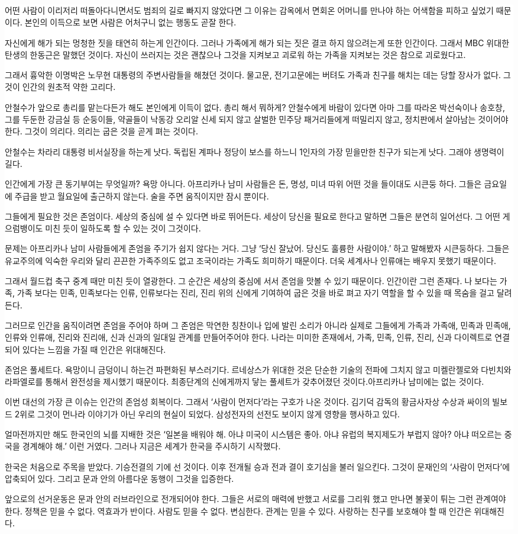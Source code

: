  어떤 사람이 이리저리 떠돌아다니면서도 범죄의 길로 빠지지 않았다면 그 이유는 감옥에서 면회온 어머니를 만나야 하는 어색함을 피하고 싶었기 때문이다. 본인의 이득으로 보면 사람은 어처구니 없는 행동도 곧잘 한다. 

 자신에게 해가 되는 멍청한 짓을 태연히 하는게 인간이다. 그러나 가족에게 해가 되는 짓은 결코 하지 않으려는게 또한 인간이다. 그래서 MBC 위대한 탄생의 한동근은 말했던 것이다. 자신이 쓰러지는 것은 괜찮으나 그것을 지켜보고 괴로워 하는 가족을 지켜보는 것은 참으로 괴로웠다고. 

 그래서 흉악한 이명박은 노무현 대통령의 주변사람들을 해쳤던 것이다. 물고문, 전기고문에는 버텨도 가족과 친구를 해치는 데는 당할 장사가 없다. 그것이 인간의 원초적 약한 고리다. 

 안철수가 앞으로 총리를 맡는다든가 해도 본인에게 이득이 없다. 총리 해서 뭐하게? 안철수에게 바람이 있다면 아마 그를 따라온 박선숙이나 송호창, 그를 두둔한 강금실 등 순둥이들, 약골들이 낙동강 오리알 신세 되지 않고 살벌한 민주당 패거리들에게 떠밀리지 않고, 정치판에서 살아남는 것이어야 한다. 그것이 의리다. 의리는 굽은 것을 곧게 펴는 것이다. 

 안철수는 차라리 대통령 비서실장을 하는게 낫다. 독립된 계파나 정당이 보스를 하느니 1인자의 가장 믿을만한 친구가 되는게 낫다. 그래야 생명력이 길다. 

 인간에게 가장 큰 동기부여는 무엇일까? 욕망 아니다. 아프리카나 남미 사람들은 돈, 명성, 미녀 따위 어떤 것을 들이대도 시큰둥 하다. 그들은 금요일에 주급을 받고 월요일에 출근하지 않는다. 술을 주면 움직이지만 잠시 뿐이다. 

 그들에게 필요한 것은 존엄이다. 세상의 중심에 설 수 있다면 바로 뛰어든다. 세상이 당신을 필요로 한다고 말하면 그들은 분연히 일어선다. 그 어떤 게으럼뱅이도 미친 듯이 일하도록 할 수 있는 것이 그것이다. 



문제는 아프리카나 남미 사람들에게 존엄을 주기가 쉽지 않다는 거다. 그냥 ‘당신 잘났어. 당신도 훌륭한 사람이야.’ 하고 말해봤자 시큰둥하다. 그들은 유교주의에 익숙한 우리와 달리 끈끈한 가족주의도 없고 조국이라는 가족도 희미하기 때문이다. 더욱 세계사나 인류애는 배우지 못했기 때문이다. 

 그래서 월드컵 축구 중계 때만 미친 듯이 열광한다. 그 순간은 세상의 중심에 서서 존엄을 맛볼 수 있기 때문이다. 인간이란 그런 존재다. 나 보다는 가족, 가족 보다는 민족, 민족보다는 인류, 인류보다는 진리, 진리 위의 신에게 기여하여 굽은 것을 바로 펴고 자기 역할을 할 수 있을 때 목숨을 걸고 달려든다. 

 그러므로 인간을 움직이려면 존엄을 주어야 하며 그 존엄은 막연한 칭찬이나 입에 발린 소리가 아니라 실제로 그들에게 가족과 가족애, 민족과 민족애, 인류와 인류애, 진리와 진리애, 신과 신과의 일대일 관계를 만들어주어야 한다. 나라는 미미한 존재에서, 가족, 민족, 인류, 진리, 신과 다이렉트로 연결되어 있다는 느낌을 가질 때 인간은 위대해진다. 



존엄은 풀세트다. 욕망이니 금덩이니 하는건 파편화된 부스러기다. 르네상스가 위대한 것은 단순한 기술의 전파에 그치지 않고 미켈란젤로와 다빈치와 라파엘로를 통해서 완전성을 제시했기 때문이다. 최종단계의 신에게까지 닿는 풀세트가 갖추어졌던 것이다.아프리카나 남미에는 없는 것이다. 

 이번 대선의 가장 큰 이슈는 인간의 존엄성 회복이다. 그래서 ‘사람이 먼저다’라는 구호가 나온 것이다. 김기덕 감독의 황금사자상 수상과 싸이의 빌보드 2위로 그것이 먼나라 이야기가 아닌 우리의 현실이 되었다. 삼성전자의 선전도 보이지 않게 영향을 행사하고 있다. 

 얼마전까지만 해도 한국인의 뇌를 지배한 것은 ‘일본을 배워야 해. 아냐 미국이 시스템은 좋아. 아냐 유럽의 복지제도가 부럽지 않아? 아냐 떠오르는 중국을 경계해야 해.’ 이런 거였다. 그러나 지금은 세계가 한국을 주시하기 시작했다. 

 한국은 처음으로 주목을 받았다. 기승전결의 기에 선 것이다. 이후 전개될 승과 전과 결이 호기심을 불러 일으킨다. 그것이 문재인의 ‘사람이 먼저다’에 압축되어 있다. 그리고 문과 안의 아름다운 동행이 그것을 입증한다. 

 앞으로의 선거운동은 문과 안의 러브라인으로 전개되어야 한다. 그들은 서로의 매력에 반했고 서로를 그리워 했고 만나면 불꽃이 튀는 그런 관계여야 한다. 정책은 믿을 수 없다. 역효과가 반이다. 사람도 믿을 수 없다. 변심한다. 관계는 믿을 수 있다. 사랑하는 친구를 보호해야 할 때 인간은 위대해진다. 


